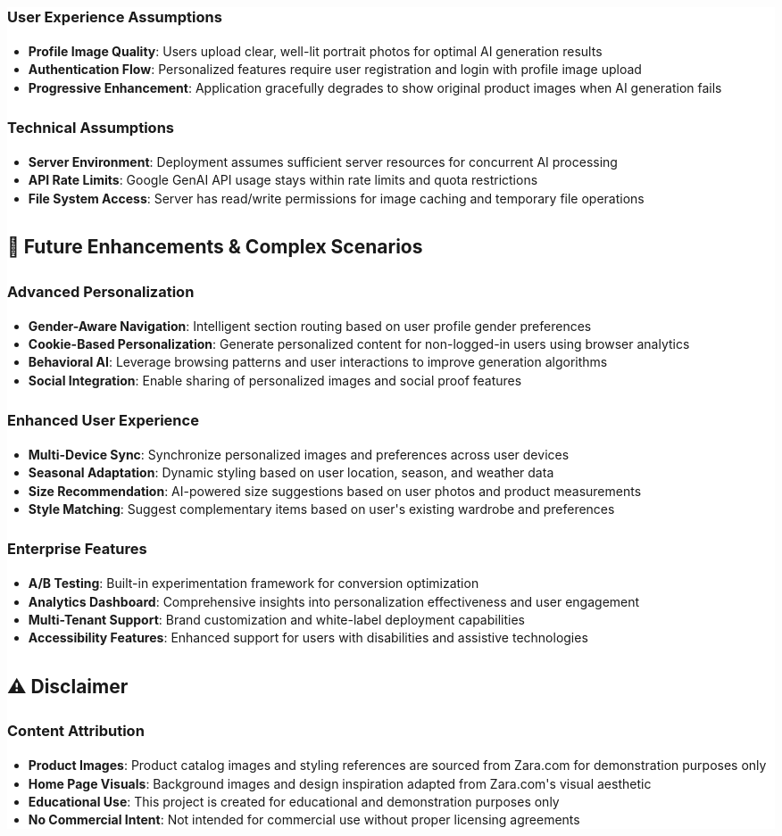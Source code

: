 ### User Experience Assumptions
- **Profile Image Quality**: Users upload clear, well-lit portrait photos for optimal AI generation results
- **Authentication Flow**: Personalized features require user registration and login with profile image upload
- **Progressive Enhancement**: Application gracefully degrades to show original product images when AI generation fails

### Technical Assumptions
- **Server Environment**: Deployment assumes sufficient server resources for concurrent AI processing
- **API Rate Limits**: Google GenAI API usage stays within rate limits and quota restrictions
- **File System Access**: Server has read/write permissions for image caching and temporary file operations

## 🚀 Future Enhancements & Complex Scenarios

### Advanced Personalization
- **Gender-Aware Navigation**: Intelligent section routing based on user profile gender preferences
- **Cookie-Based Personalization**: Generate personalized content for non-logged-in users using browser analytics
- **Behavioral AI**: Leverage browsing patterns and user interactions to improve generation algorithms
- **Social Integration**: Enable sharing of personalized images and social proof features

### Enhanced User Experience
- **Multi-Device Sync**: Synchronize personalized images and preferences across user devices
- **Seasonal Adaptation**: Dynamic styling based on user location, season, and weather data
- **Size Recommendation**: AI-powered size suggestions based on user photos and product measurements
- **Style Matching**: Suggest complementary items based on user's existing wardrobe and preferences

### Enterprise Features
- **A/B Testing**: Built-in experimentation framework for conversion optimization
- **Analytics Dashboard**: Comprehensive insights into personalization effectiveness and user engagement
- **Multi-Tenant Support**: Brand customization and white-label deployment capabilities
- **Accessibility Features**: Enhanced support for users with disabilities and assistive technologies

## ⚠️ Disclaimer

### Content Attribution
- **Product Images**: Product catalog images and styling references are sourced from Zara.com for demonstration purposes only
- **Home Page Visuals**: Background images and design inspiration adapted from Zara.com's visual aesthetic
- **Educational Use**: This project is created for educational and demonstration purposes only
- **No Commercial Intent**: Not intended for commercial use without proper licensing agreements
